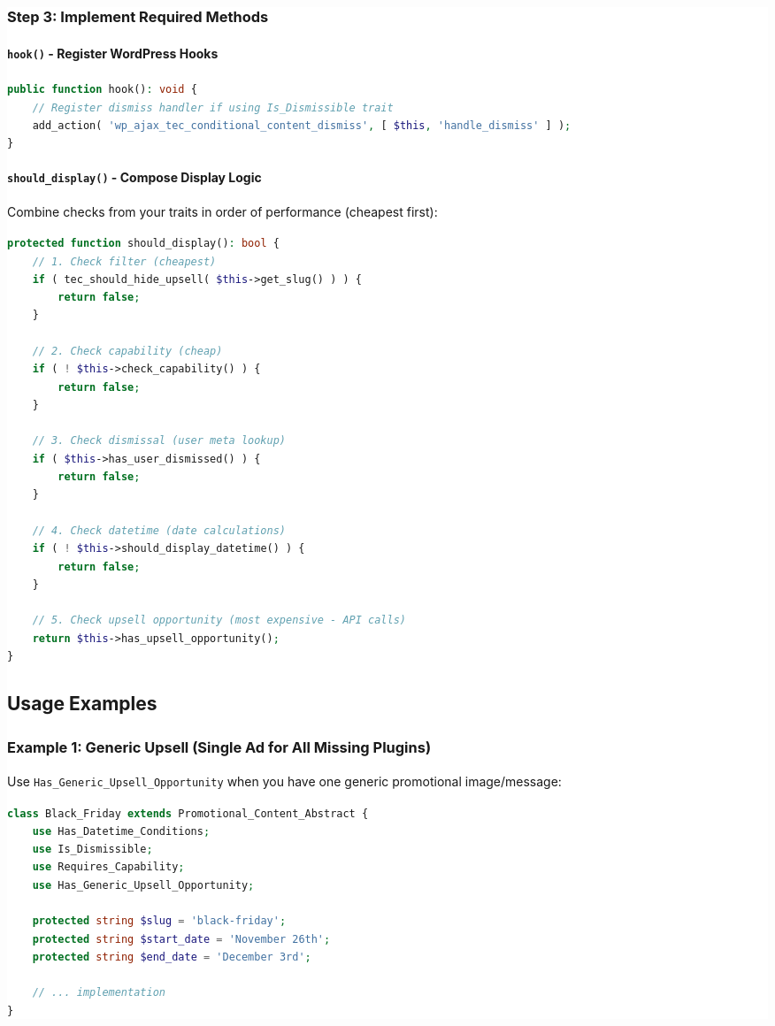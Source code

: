 ```php
```

### Step 3: Implement Required Methods

#### `hook()` - Register WordPress Hooks

```php
public function hook(): void {
    // Register dismiss handler if using Is_Dismissible trait
    add_action( 'wp_ajax_tec_conditional_content_dismiss', [ $this, 'handle_dismiss' ] );
}
```

#### `should_display()` - Compose Display Logic

Combine checks from your traits in order of performance (cheapest first):

```php
protected function should_display(): bool {
    // 1. Check filter (cheapest)
    if ( tec_should_hide_upsell( $this->get_slug() ) ) {
        return false;
    }

    // 2. Check capability (cheap)
    if ( ! $this->check_capability() ) {
        return false;
    }

    // 3. Check dismissal (user meta lookup)
    if ( $this->has_user_dismissed() ) {
        return false;
    }

    // 4. Check datetime (date calculations)
    if ( ! $this->should_display_datetime() ) {
        return false;
    }

    // 5. Check upsell opportunity (most expensive - API calls)
    return $this->has_upsell_opportunity();
}
```

## Usage Examples

### Example 1: Generic Upsell (Single Ad for All Missing Plugins)

Use `Has_Generic_Upsell_Opportunity` when you have one generic promotional image/message:

```php
class Black_Friday extends Promotional_Content_Abstract {
    use Has_Datetime_Conditions;
    use Is_Dismissible;
    use Requires_Capability;
    use Has_Generic_Upsell_Opportunity;
    
    protected string $slug = 'black-friday';
    protected string $start_date = 'November 26th';
    protected string $end_date = 'December 3rd';
    
    // ... implementation
}
```
